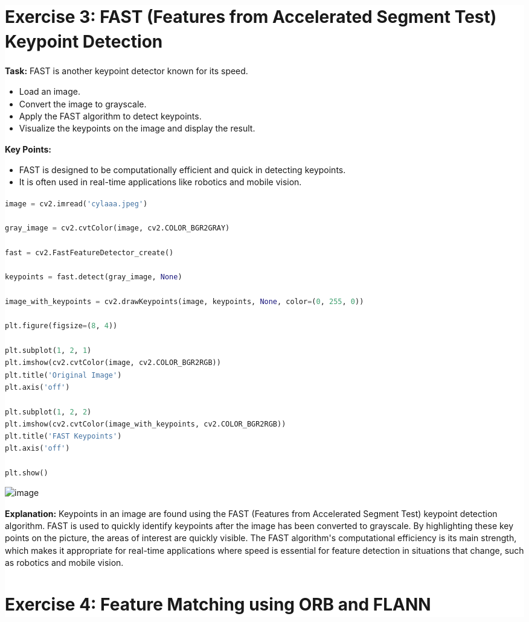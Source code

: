 # **Exercise 3: FAST (Features from Accelerated Segment Test) Keypoint Detection**

**Task:** FAST is another keypoint detector known for its speed.

* Load an image.
* Convert the image to grayscale.
* Apply the FAST algorithm to detect keypoints.
* Visualize the keypoints on the image and display the result.

**Key Points:**
* FAST is designed to be computationally efficient and quick in detecting keypoints.
* It is often used in real-time applications like robotics and mobile vision.

```python
image = cv2.imread('cylaaa.jpeg')

gray_image = cv2.cvtColor(image, cv2.COLOR_BGR2GRAY)

fast = cv2.FastFeatureDetector_create()

keypoints = fast.detect(gray_image, None)

image_with_keypoints = cv2.drawKeypoints(image, keypoints, None, color=(0, 255, 0))

plt.figure(figsize=(8, 4))

plt.subplot(1, 2, 1)
plt.imshow(cv2.cvtColor(image, cv2.COLOR_BGR2RGB))
plt.title('Original Image')
plt.axis('off')

plt.subplot(1, 2, 2)
plt.imshow(cv2.cvtColor(image_with_keypoints, cv2.COLOR_BGR2RGB))
plt.title('FAST Keypoints')
plt.axis('off')

plt.show()
```
![image](https://github.com/user-attachments/assets/abf23ef7-9947-410f-96f9-4ff8b839560d)

**Explanation:**
Keypoints in an image are found using the FAST (Features from Accelerated Segment Test) keypoint detection algorithm. FAST is used to quickly identify keypoints after the image has been converted to grayscale. By highlighting these key points on the picture, the areas of interest are quickly visible. The FAST algorithm's computational efficiency is its main strength, which makes it appropriate for real-time applications where speed is essential for feature detection in situations that change, such as robotics and mobile vision.

# **Exercise 4: Feature Matching using ORB and FLANN**
